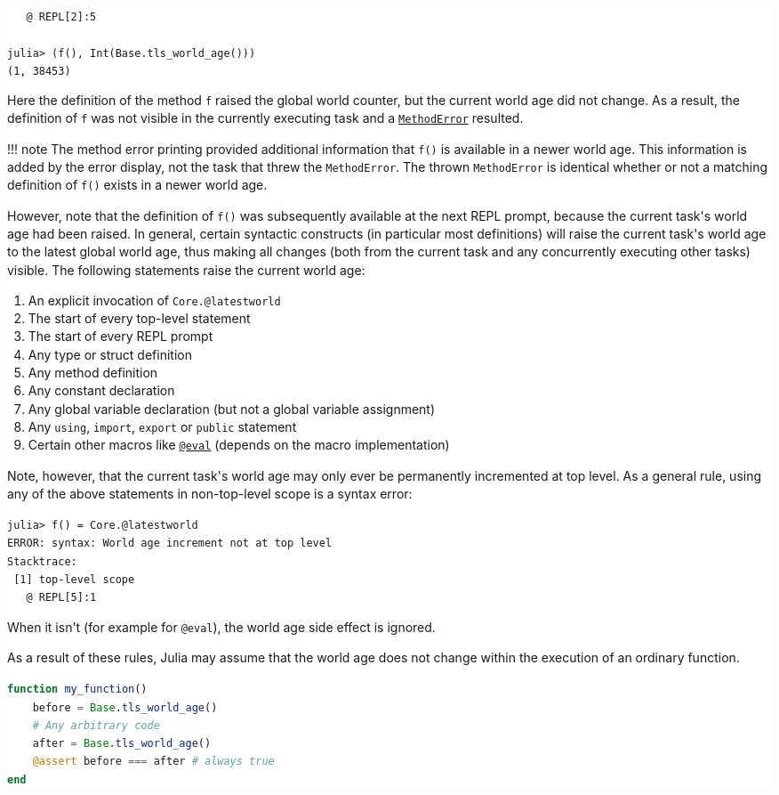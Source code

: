 ```julia-repl
   @ REPL[2]:5

julia> (f(), Int(Base.tls_world_age()))
(1, 38453)
```

Here the definition of the method `f` raised the global world counter, but the current world age did not change. As a result, the definition of `f` was not visible in the currently executing task and a [`MethodError`](@ref) resulted.

!!! note
    The method error printing provided additional information that `f()` is available in a newer world age. This information is added by the error display, not the task that threw the `MethodError`. The thrown `MethodError` is identical whether or not a matching definition of `f()` exists in a newer world age.


However, note that the definition of `f()` was subsequently available at the next REPL prompt, because the current task's world age had been raised. In general, certain syntactic constructs (in particular most definitions) will raise the current task's world age to the latest global world age, thus making all changes (both from the current task and any concurrently executing other tasks) visible. The following statements raise the current world age:

1. An explicit invocation of `Core.@latestworld`
2. The start of every top-level statement
3. The start of every REPL prompt
4. Any type or struct definition
5. Any method definition
6. Any constant declaration
7. Any global variable declaration (but not a global variable assignment)
8. Any `using`, `import`, `export` or `public` statement
9. Certain other macros like [`@eval`](@ref) (depends on the macro implementation)

Note, however, that the current task's world age may only ever be permanently incremented at top level. As a general rule, using any of the above statements in non-top-level scope is a syntax error:

```julia-repl
julia> f() = Core.@latestworld
ERROR: syntax: World age increment not at top level
Stacktrace:
 [1] top-level scope
   @ REPL[5]:1
```

When it isn't (for example for `@eval`), the world age side effect is ignored.

As a result of these rules, Julia may assume that the world age does not change within the execution of an ordinary function.

```julia
function my_function()
    before = Base.tls_world_age()
    # Any arbitrary code
    after = Base.tls_world_age()
    @assert before === after # always true
end
```
